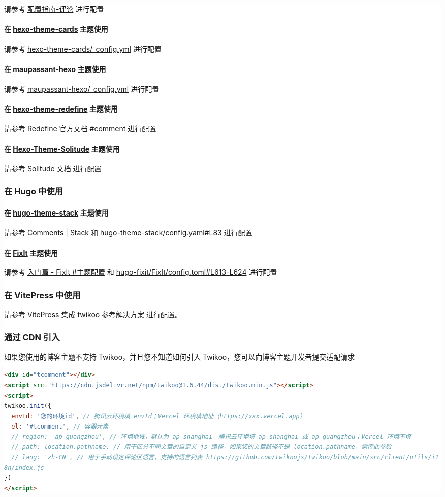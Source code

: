 请参考 [配置指南-评论](https://hexo.fluid-dev.com/docs/guide/#评论) 进行配置

#### 在 [hexo-theme-cards](https://github.com/ChrAlpha/hexo-theme-cards) 主题使用 

请参考 [hexo-theme-cards/_config.yml](https://github.com/ChrAlpha/hexo-theme-cards/blob/master/_config.yml) 进行配置

#### 在 [maupassant-hexo](https://github.com/tufu9441/maupassant-hexo) 主题使用 

请参考 [maupassant-hexo/_config.yml](https://github.com/tufu9441/maupassant-hexo/blob/master/_config.yml) 进行配置

#### 在 [hexo-theme-redefine](https://github.com/EvanNotFound/hexo-theme-redefine) 主题使用 

请参考 [Redefine 官方文档 #comment](https://redefine-docs.ohevan.com/docs/configuration-guide/comment#twikoo) 进行配置

#### 在 [Hexo-Theme-Solitude](https://github.com/valor-x/hexo-theme-solitude) 主题使用 

请参考 [Solitude 文档](https://solitude-docs.efu.me/comments/twikoo) 进行配置

### 在 Hugo 中使用 

#### 在 [hugo-theme-stack](https://github.com/CaiJimmy/hugo-theme-stack) 主题使用 

请参考 [Comments | Stack](https://stack.jimmycai.com/config/comments) 和 [hugo-theme-stack/config.yaml#L83](https://github.com/CaiJimmy/hugo-theme-stack/blob/master/config.yaml#L83) 进行配置

#### 在 [FixIt](https://github.com/hugo-fixit/FixIt) 主题使用 

请参考 [入门篇 - FixIt #主题配置](https://fixit.lruihao.cn/zh-cn/documentation/basics/#theme-configuration) 和 [hugo-fixit/FixIt/config.toml#L613-L624](https://github.com/hugo-fixit/FixIt/blob/8bb2a35dcc4c54fc3e0fb968df063d6be1daabf3/config.toml#L613-L624) 进行配置

### 在 VitePress 中使用 

请参考 [VitePress 集成 twikoo 参考解决方案](https://github.com/twikoojs/twikoo/issues/715) 进行配置。

### 通过 CDN 引入 

如果您使用的博客主题不支持 Twikoo，并且您不知道如何引入 Twikoo，您可以向博客主题开发者提交适配请求

```html
<div id="tcomment"></div>
<script src="https://cdn.jsdelivr.net/npm/twikoo@1.6.44/dist/twikoo.min.js"></script>
<script>
twikoo.init({
  envId: '您的环境id', // 腾讯云环境填 envId；Vercel 环境填地址（https://xxx.vercel.app）
  el: '#tcomment', // 容器元素
  // region: 'ap-guangzhou', // 环境地域，默认为 ap-shanghai，腾讯云环境填 ap-shanghai 或 ap-guangzhou；Vercel 环境不填
  // path: location.pathname, // 用于区分不同文章的自定义 js 路径，如果您的文章路径不是 location.pathname，需传此参数
  // lang: 'zh-CN', // 用于手动设定评论区语言，支持的语言列表 https://github.com/twikoojs/twikoo/blob/main/src/client/utils/i18n/index.js
})
</script>
```
